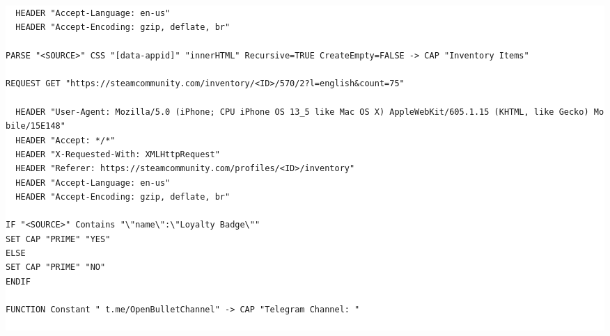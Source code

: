 ```
  HEADER "Accept-Language: en-us" 
  HEADER "Accept-Encoding: gzip, deflate, br" 

PARSE "<SOURCE>" CSS "[data-appid]" "innerHTML" Recursive=TRUE CreateEmpty=FALSE -> CAP "Inventory Items" 

REQUEST GET "https://steamcommunity.com/inventory/<ID>/570/2?l=english&count=75" 
  
  HEADER "User-Agent: Mozilla/5.0 (iPhone; CPU iPhone OS 13_5 like Mac OS X) AppleWebKit/605.1.15 (KHTML, like Gecko) Mobile/15E148" 
  HEADER "Accept: */*" 
  HEADER "X-Requested-With: XMLHttpRequest" 
  HEADER "Referer: https://steamcommunity.com/profiles/<ID>/inventory" 
  HEADER "Accept-Language: en-us" 
  HEADER "Accept-Encoding: gzip, deflate, br" 

IF "<SOURCE>" Contains "\"name\":\"Loyalty Badge\""
SET CAP "PRIME" "YES"
ELSE
SET CAP "PRIME" "NO"
ENDIF

FUNCTION Constant " t.me/OpenBulletChannel" -> CAP "Telegram Channel: " 


```